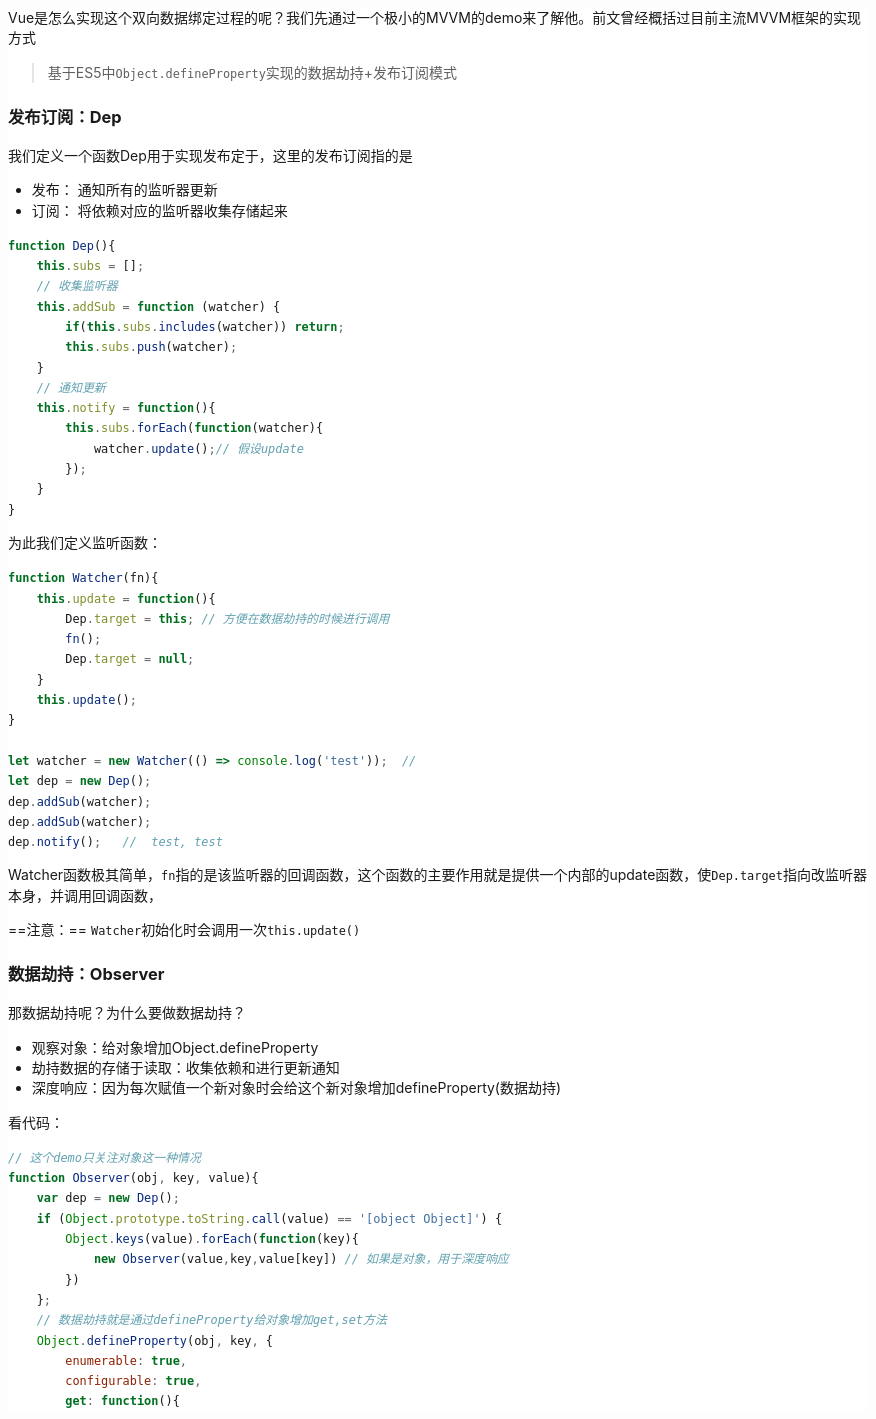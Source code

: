 Vue是怎么实现这个双向数据绑定过程的呢？我们先通过一个极小的MVVM的demo来了解他。前文曾经概括过目前主流MVVM框架的实现方式
> 基于ES5中`Object.defineProperty`实现的数据劫持+发布订阅模式

### 发布订阅：Dep
我们定义一个函数Dep用于实现发布定于，这里的发布订阅指的是
- 发布： 通知所有的监听器更新
- 订阅： 将依赖对应的监听器收集存储起来
```javaScript
function Dep(){
	this.subs = [];
    // 收集监听器
	this.addSub = function (watcher) {
        if(this.subs.includes(watcher)) return;
		this.subs.push(watcher);
	}
    // 通知更新
	this.notify = function(){
		this.subs.forEach(function(watcher){
			watcher.update();// 假设update
        });
	}
}
```
为此我们定义监听函数：

```javaScript
function Watcher(fn){
	this.update = function(){
		Dep.target = this; // 方便在数据劫持的时候进行调用
		fn();
		Dep.target = null;
	}
	this.update();
}

let watcher = new Watcher(() => console.log('test'));  // 
let dep = new Dep();
dep.addSub(watcher);  
dep.addSub(watcher);
dep.notify();   //  test, test
```
Watcher函数极其简单，`fn`指的是该监听器的回调函数，这个函数的主要作用就是提供一个内部的update函数，使`Dep.target`指向改监听器本身，并调用回调函数，

==注意：==  `Watcher`初始化时会调用一次`this.update()`
### 数据劫持：Observer
那数据劫持呢？为什么要做数据劫持？
- 观察对象：给对象增加Object.defineProperty
- 劫持数据的存储于读取：收集依赖和进行更新通知
- 深度响应：因为每次赋值一个新对象时会给这个新对象增加defineProperty(数据劫持)

看代码：
```javaScript
// 这个demo只关注对象这一种情况
function Observer(obj, key, value){
	var dep = new Dep();
	if (Object.prototype.toString.call(value) == '[object Object]') {
		Object.keys(value).forEach(function(key){
			new Observer(value,key,value[key]) // 如果是对象，用于深度响应
		})
	};
    // 数据劫持就是通过defineProperty给对象增加get,set方法
	Object.defineProperty(obj, key, {
		enumerable: true,
    	configurable: true,
    	get: function(){
```